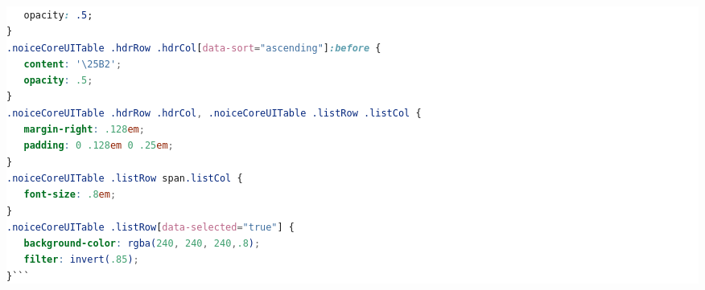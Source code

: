 ```CSS
   opacity: .5;
}
.noiceCoreUITable .hdrRow .hdrCol[data-sort="ascending"]:before {
   content: '\25B2';
   opacity: .5;
}
.noiceCoreUITable .hdrRow .hdrCol, .noiceCoreUITable .listRow .listCol {
   margin-right: .128em;
   padding: 0 .128em 0 .25em;
}
.noiceCoreUITable .listRow span.listCol {
   font-size: .8em;
}
.noiceCoreUITable .listRow[data-selected="true"] {
   background-color: rgba(240, 240, 240,.8);
   filter: invert(.85);
}```
